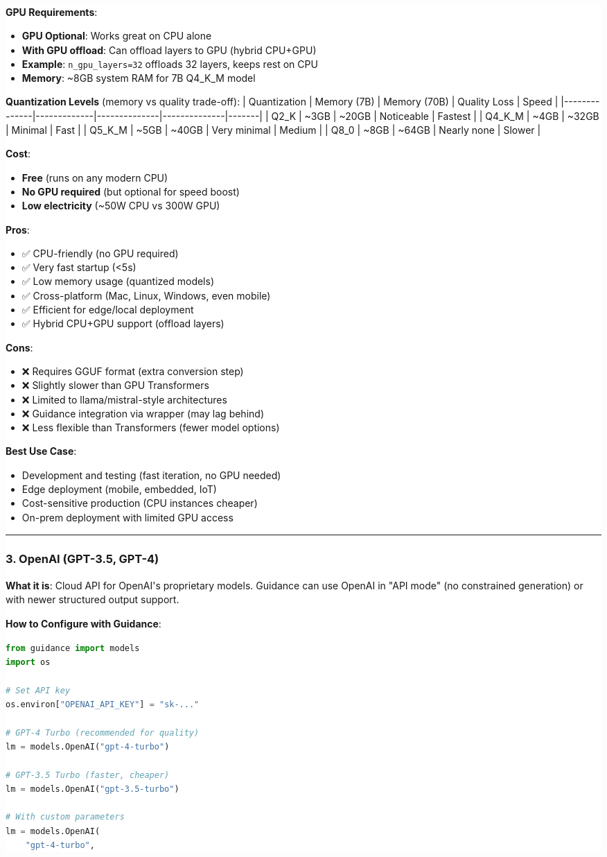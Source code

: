 **GPU Requirements**:
- **GPU Optional**: Works great on CPU alone
- **With GPU offload**: Can offload layers to GPU (hybrid CPU+GPU)
- **Example**: `n_gpu_layers=32` offloads 32 layers, keeps rest on CPU
- **Memory**: ~8GB system RAM for 7B Q4_K_M model

**Quantization Levels** (memory vs quality trade-off):
| Quantization | Memory (7B) | Memory (70B) | Quality Loss | Speed |
|--------------|-------------|--------------|--------------|-------|
| Q2_K         | ~3GB        | ~20GB        | Noticeable   | Fastest |
| Q4_K_M       | ~4GB        | ~32GB        | Minimal      | Fast |
| Q5_K_M       | ~5GB        | ~40GB        | Very minimal | Medium |
| Q8_0         | ~8GB        | ~64GB        | Nearly none  | Slower |

**Cost**:
- **Free** (runs on any modern CPU)
- **No GPU required** (but optional for speed boost)
- **Low electricity** (~50W CPU vs 300W GPU)

**Pros**:
- ✅ CPU-friendly (no GPU required)
- ✅ Very fast startup (<5s)
- ✅ Low memory usage (quantized models)
- ✅ Cross-platform (Mac, Linux, Windows, even mobile)
- ✅ Efficient for edge/local deployment
- ✅ Hybrid CPU+GPU support (offload layers)

**Cons**:
- ❌ Requires GGUF format (extra conversion step)
- ❌ Slightly slower than GPU Transformers
- ❌ Limited to llama/mistral-style architectures
- ❌ Guidance integration via wrapper (may lag behind)
- ❌ Less flexible than Transformers (fewer model options)

**Best Use Case**:
- Development and testing (fast iteration, no GPU needed)
- Edge deployment (mobile, embedded, IoT)
- Cost-sensitive production (CPU instances cheaper)
- On-prem deployment with limited GPU access

---

### 3. OpenAI (GPT-3.5, GPT-4)

**What it is**: Cloud API for OpenAI's proprietary models. Guidance can use OpenAI in "API mode" (no constrained generation) or with newer structured output support.

**How to Configure with Guidance**:
```python
from guidance import models
import os

# Set API key
os.environ["OPENAI_API_KEY"] = "sk-..."

# GPT-4 Turbo (recommended for quality)
lm = models.OpenAI("gpt-4-turbo")

# GPT-3.5 Turbo (faster, cheaper)
lm = models.OpenAI("gpt-3.5-turbo")

# With custom parameters
lm = models.OpenAI(
    "gpt-4-turbo",
```